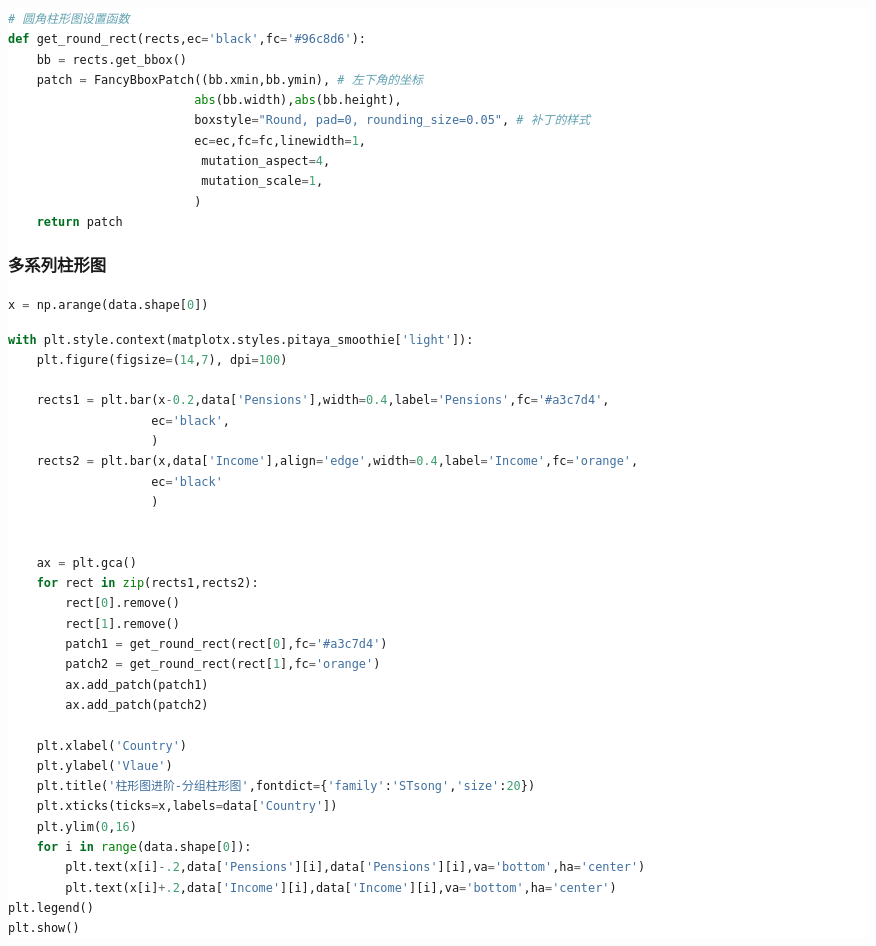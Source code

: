 

```python
# 圆角柱形图设置函数
def get_round_rect(rects,ec='black',fc='#96c8d6'):
    bb = rects.get_bbox()
    patch = FancyBboxPatch((bb.xmin,bb.ymin), # 左下角的坐标
                          abs(bb.width),abs(bb.height),
                          boxstyle="Round, pad=0, rounding_size=0.05", # 补丁的样式
                          ec=ec,fc=fc,linewidth=1,
                           mutation_aspect=4,
                           mutation_scale=1,
                          )
    return patch
```

### 多系列柱形图


```python
x = np.arange(data.shape[0])
```


```python
with plt.style.context(matplotx.styles.pitaya_smoothie['light']):
    plt.figure(figsize=(14,7), dpi=100)

    rects1 = plt.bar(x-0.2,data['Pensions'],width=0.4,label='Pensions',fc='#a3c7d4',
                    ec='black',
                    )
    rects2 = plt.bar(x,data['Income'],align='edge',width=0.4,label='Income',fc='orange',
                    ec='black'
                    )


    ax = plt.gca()
    for rect in zip(rects1,rects2):  
        rect[0].remove()
        rect[1].remove()
        patch1 = get_round_rect(rect[0],fc='#a3c7d4')
        patch2 = get_round_rect(rect[1],fc='orange')
        ax.add_patch(patch1)
        ax.add_patch(patch2)
    
    plt.xlabel('Country')
    plt.ylabel('Vlaue')
    plt.title('柱形图进阶-分组柱形图',fontdict={'family':'STsong','size':20})
    plt.xticks(ticks=x,labels=data['Country'])
    plt.ylim(0,16)
    for i in range(data.shape[0]):
        plt.text(x[i]-.2,data['Pensions'][i],data['Pensions'][i],va='bottom',ha='center')
        plt.text(x[i]+.2,data['Income'][i],data['Income'][i],va='bottom',ha='center')
plt.legend()
plt.show()
```
